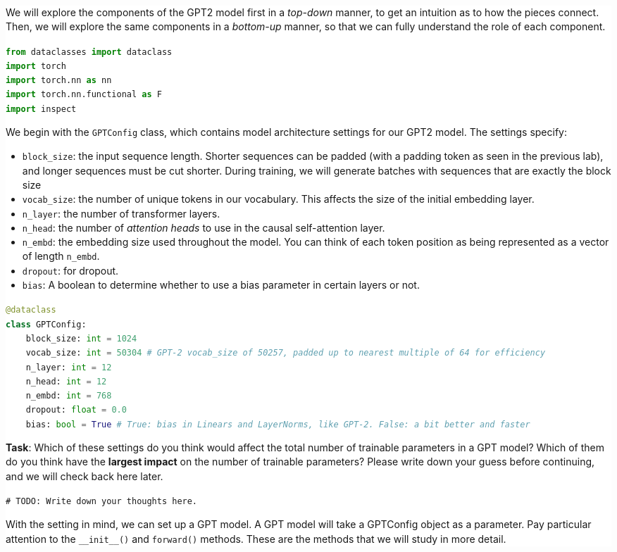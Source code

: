 
We will explore the components of the GPT2 model first in a *top-down* manner, 
to get an intuition as to how the pieces connect. Then, we will explore the same
components in a *bottom-up* manner, so that we can fully understand the role of each
component.

```python
from dataclasses import dataclass
import torch
import torch.nn as nn
import torch.nn.functional as F
import inspect
```

We begin with the `GPTConfig` class, which contains model architecture
settings for our GPT2 model. The settings specify:

- `block_size`: the input sequence length. Shorter sequences can be padded (with
  a padding token as seen in the previous lab), and 
  longer sequences must be cut shorter. During training, we will generate batches
  with sequences that are exactly the block size
- `vocab_size`: the number of unique tokens in our vocabulary. This affects the
  size of the initial embedding layer.
- `n_layer`: the number of transformer layers.
- `n_head`: the number of *attention heads* to use in the causal self-attention layer.
- `n_embd`: the embedding size used throughout the model. You can think of each token
  position as being represented as a vector of length `n_embd`.
- `dropout`: for dropout.
- `bias`: A boolean to determine whether to use a bias parameter in certain layers or not.

```python
@dataclass
class GPTConfig:
    block_size: int = 1024
    vocab_size: int = 50304 # GPT-2 vocab_size of 50257, padded up to nearest multiple of 64 for efficiency
    n_layer: int = 12
    n_head: int = 12
    n_embd: int = 768
    dropout: float = 0.0
    bias: bool = True # True: bias in Linears and LayerNorms, like GPT-2. False: a bit better and faster
```

**Task**: Which of these settings do you think would affect the total number of trainable parameters in a GPT model?
Which of them do you think have the **largest impact** on the number of trainable parameters?
Please write down your guess before continuing, and we will check back here later.

```
# TODO: Write down your thoughts here.
```

With the setting in mind, we can set up a GPT model.
A GPT model will take a GPTConfig object as a parameter.
Pay particular attention to the `__init__()` and 
`forward()` methods. These are the methods that we will
study in more detail.
